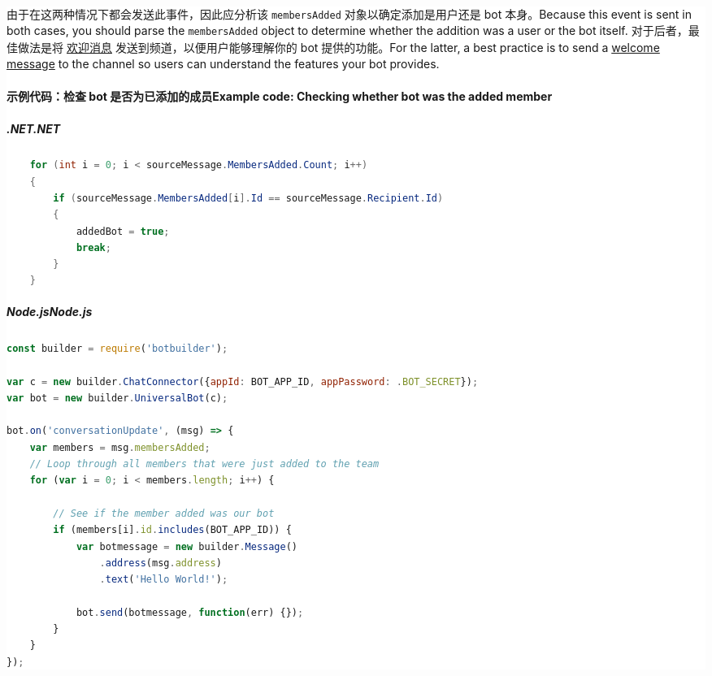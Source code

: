 <span data-ttu-id="05750-139">由于在这两种情况下都会发送此事件，因此应分析该 `membersAdded` 对象以确定添加是用户还是 bot 本身。</span><span class="sxs-lookup"><span data-stu-id="05750-139">Because this event is sent in both cases, you should parse the `membersAdded` object to determine whether the addition was a user or the bot itself.</span></span> <span data-ttu-id="05750-140">对于后者，最佳做法是将 [欢迎消息](~/resources/bot-v3/bot-conversations/bots-conv-channel.md#best-practice-welcome-messages-in-teams) 发送到频道，以便用户能够理解你的 bot 提供的功能。</span><span class="sxs-lookup"><span data-stu-id="05750-140">For the latter, a best practice is to send a [welcome message](~/resources/bot-v3/bot-conversations/bots-conv-channel.md#best-practice-welcome-messages-in-teams) to the channel so users can understand the features your bot provides.</span></span>

#### <a name="example-code-checking-whether-bot-was-the-added-member"></a><span data-ttu-id="05750-141">示例代码：检查 bot 是否为已添加的成员</span><span class="sxs-lookup"><span data-stu-id="05750-141">Example code: Checking whether bot was the added member</span></span>

##### <a name="net"></a><span data-ttu-id="05750-142">.NET</span><span class="sxs-lookup"><span data-stu-id="05750-142">.NET</span></span>

```csharp
    for (int i = 0; i < sourceMessage.MembersAdded.Count; i++)
    {
        if (sourceMessage.MembersAdded[i].Id == sourceMessage.Recipient.Id)
        {
            addedBot = true;
            break;
        }
    }
```

##### <a name="nodejs"></a><span data-ttu-id="05750-143">Node.js</span><span class="sxs-lookup"><span data-stu-id="05750-143">Node.js</span></span>

```javascript
const builder = require('botbuilder');

var c = new builder.ChatConnector({appId: BOT_APP_ID, appPassword: .BOT_SECRET});
var bot = new builder.UniversalBot(c);

bot.on('conversationUpdate', (msg) => {
    var members = msg.membersAdded;
    // Loop through all members that were just added to the team
    for (var i = 0; i < members.length; i++) {

        // See if the member added was our bot
        if (members[i].id.includes(BOT_APP_ID)) {
            var botmessage = new builder.Message()
                .address(msg.address)
                .text('Hello World!');

            bot.send(botmessage, function(err) {});
        }
    }
});
```
